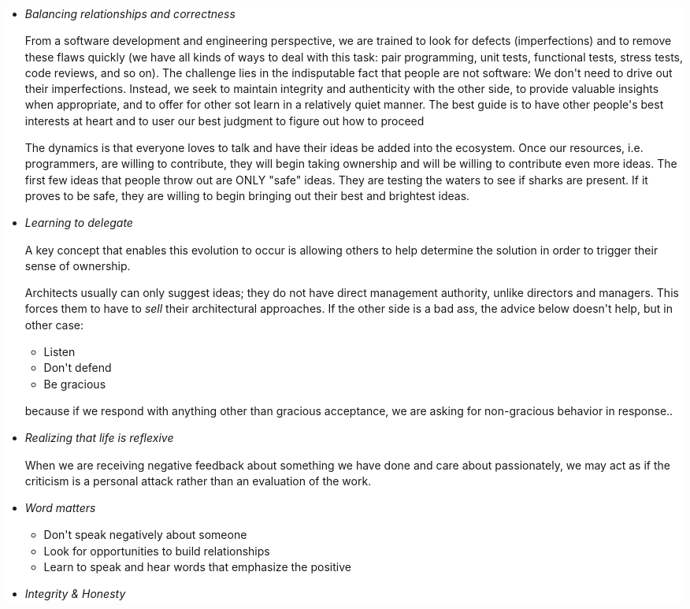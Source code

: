 - _Balancing relationships and correctness_

  From a software development and engineering perspective, we are trained to look for defects (imperfections) and to
  remove these flaws quickly (we have all kinds of ways to deal with this task: pair programming, unit tests, functional
  tests, stress tests, code reviews, and so on). The challenge lies in the indisputable fact that people are not
  software: We don't need to drive out their imperfections. Instead, we seek to maintain integrity and authenticity with
  the other side, to provide valuable insights when appropriate, and to offer for other sot learn in a relatively quiet
  manner. The best guide is to have other people's best interests at heart and to user our best judgment to figure out
  how to proceed

  The dynamics is that everyone loves to talk and have their ideas be added into the ecosystem. Once our resources, i.e.
  programmers, are willing to contribute, they will begin taking ownership and will be willing to contribute even more
  ideas. The first few ideas that people throw out are ONLY "safe" ideas. They are testing the waters to see if sharks
  are present. If it proves to be safe, they are willing to begin bringing out their best and brightest ideas.

- _Learning to delegate_

  A key concept that enables this evolution to occur is allowing others to help determine the solution in order to
  trigger their sense of ownership.

  Architects usually can only suggest ideas; they do not have direct management authority, unlike directors and
  managers. This forces them to have to _sell_ their architectural approaches. If the other side is a bad ass, the
  advice below doesn't help, but in other case:

  - Listen
  - Don't defend
  - Be gracious

  because if we respond with anything other than gracious acceptance, we are asking for non-gracious behavior in
  response.. 

- _Realizing that life is reflexive_

  When we are receiving negative feedback about something we have done and care about passionately, we may act as if the
  criticism is a personal attack rather than an evaluation of the work. 

- _Word matters_

  - Don't speak negatively about someone
  - Look for opportunities to build relationships
  - Learn to speak and hear words that emphasize the positive

- _Integrity & Honesty_
